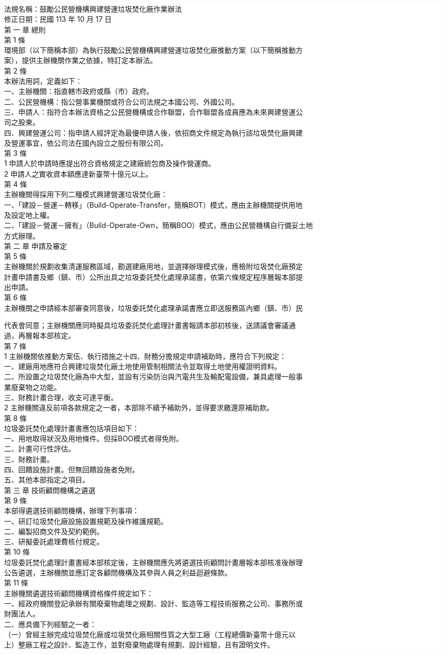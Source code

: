 法規名稱：鼓勵公民營機構興建營運垃圾焚化廠作業辦法  
修正日期：民國 113 年 10 月 17 日  
第 一 章 總則  
第 1 條  
環境部（以下簡稱本部）為執行鼓勵公民營機構興建營運垃圾焚化廠推動方案（以下簡稱推動方  
案），提供主辦機關作業之依據，特訂定本辦法。  
第 2 條  
本辦法用詞，定義如下：  
一、主辦機關：指直轄市政府或縣（市）政府。  
二、公民營機構：指公營事業機關或符合公司法規之本國公司、外國公司。  
三、申請人：指符合本辦法資格之公民營機構或合作聯盟，合作聯盟各成員應為未來興建營運公  
司之股東。  
四、興建營運公司：指申請人經評定為最優申請人後，依招商文件規定為執行該垃圾焚化廠興建  
及營運事宜，依公司法在國內設立之股份有限公司。  
第 3 條  
1 申請人於申請時應提出符合資格規定之建廠統包商及操作營運商。  
2 申請人之實收資本額應達新臺幣十億元以上。  
第 4 條  
主辦機關得採用下列二種模式興建營運垃圾焚化廠：  
一、「建設－營運－轉移」（Build-Operate-Transfer，簡稱BOT）模式，應由主辦機關提供用地  
及設定地上權。  
二、「建設－營運－擁有」（Build-Operate-Own，簡稱BOO）模式，應由公民營機構自行備妥土地  
方式辦理。  
第 二 章 申請及審定  
第 5 條  
主辦機關於規劃收集清運服務區域，勘選建廠用地，並選擇辦理模式後，應檢附垃圾焚化廠預定  
計畫申請書及鄉（鎮、市）公所出具之垃圾委託焚化處理承諾書，依第六條規定程序層報本部提  
出申請。  
第 6 條  
主辦機關之申請經本部審查同意後，垃圾委託焚化處理承諾書應立即送服務區內鄉（鎮、市）民  


代表會同意；主辦機關應同時擬具垃圾委託焚化處理計畫書報請本部初核後，送請議會審議通  
過，再層報本部核定。  
第 7 條  
1 主辦機關依推動方案伍、執行措施之十四、財務分擔規定申請補助時，應符合下列規定：  
一、建廠用地應符合興建垃圾焚化廠土地使用管制相關法令並取得土地使用權證明資料。  
二、所設置之垃圾焚化廠為中大型，並設有污染防治與汽電共生及輸配電設備，兼具處理一般事  
業廢棄物之功能。  
三、財務計畫合理，收支可達平衡。  
2 主辦機關違反前項各款規定之一者，本部除不續予補助外，並得要求繳還原補助款。  
第 8 條  
垃圾委託焚化處理計畫書應包括項目如下：  
一、用地取得狀況及用地條件。但採BOO模式者得免附。  
二、計畫可行性評估。  
三、財務計畫。  
四、回饋設施計畫。但無回饋設施者免附。  
五、其他本部指定之項目。  
第 三 章 技術顧問機構之遴選  
第 9 條  
本部得遴選技術顧問機構，辦理下列事項：  
一、研訂垃圾焚化廠設施設置規範及操作維護規範。  
二、編製招商文件及契約範例。  
三、研擬委託處理費核付規定。  
第 10 條  
垃圾委託焚化處理計畫書經本部核定後，主辦機關應先將遴選技術顧問計畫層報本部核准後辦理  
公告遴選，主辦機關並應訂定各顧問機構及其參與人員之利益迴避條款。  
第 11 條  
主辦機關遴選技術顧問機構資格條件規定如下：  
一、經政府機關登記承辦有關廢棄物處理之規劃、設計、監造等工程技術服務之公司、事務所或  
財團法人。  
二、應具備下列經驗之一者：  
（一）曾經主辦完成垃圾焚化廠或垃圾焚化廠相關性質之大型工廠（工程總價新臺幣十億元以  
上）整廠工程之設計、監造工作，並對廢棄物處理有規劃、設計經驗，且有證明文件。  
